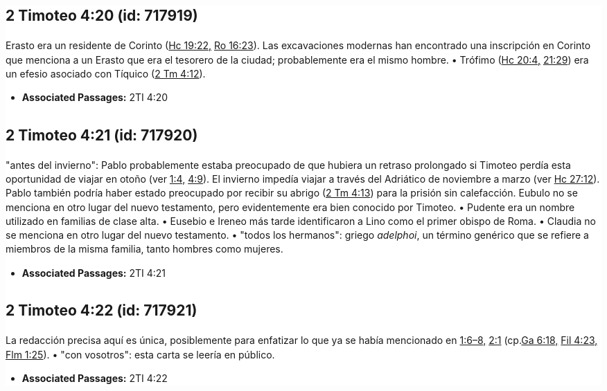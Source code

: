 ## 2 Timoteo 4:20 (id: 717919)

Erasto era un residente de Corinto ([Hc 19:22,](https://ref.ly/Acts19:22) [Ro 16:23](https://ref.ly/Rom16:23)). Las excavaciones modernas han encontrado una inscripción en Corinto que menciona a un Erasto que era el tesorero de la ciudad; probablemente era el mismo hombre. • Trófimo ([Hc 20:4,](https://ref.ly/Acts20:4) [21:29](https://ref.ly/Acts21:29)) era un efesio asociado con Tíquico ([2 Tm 4:12](https://ref.ly/2Tim4:12)).

* **Associated Passages:** 2TI 4:20

## 2 Timoteo 4:21 (id: 717920)

"antes del invierno": Pablo probablemente estaba preocupado de que hubiera un retraso prolongado si Timoteo perdía esta oportunidad de viajar en otoño (ver [1:4,](https://ref.ly/2Tim1:4) [4:9](https://ref.ly/2Tim4:9)). El invierno impedía viajar a través del Adriático de noviembre a marzo (ver [Hc 27:12](https://ref.ly/Acts27:12)). Pablo también podría haber estado preocupado por recibir su abrigo ([2 Tm 4:13](https://ref.ly/2Tim4:13)) para la prisión sin calefacción. Eubulo no se menciona en otro lugar del nuevo testamento, pero evidentemente era bien conocido por Timoteo. • Pudente era un nombre utilizado en familias de clase alta. • Eusebio e Ireneo más tarde identificaron a Lino como el primer obispo de Roma. • Claudia no se menciona en otro lugar del nuevo testamento. • "todos los hermanos": griego *adelphoi*, un término genérico que se refiere a miembros de la misma familia, tanto hombres como mujeres.

* **Associated Passages:** 2TI 4:21

## 2 Timoteo 4:22 (id: 717921)

La redacción precisa aquí es única, posiblemente para enfatizar lo que ya se había mencionado en [1:6–8,](https://ref.ly/2Tim1:6-2Tim1:8) [2:1](https://ref.ly/2Tim2:1) (cp.[Ga 6:18,](https://ref.ly/Gal6:18) [Fil 4:23,](https://ref.ly/Phil4:23) [Flm 1:25](https://ref.ly/Phlm1:25)). • "con vosotros": esta carta se leería en público.

* **Associated Passages:** 2TI 4:22


